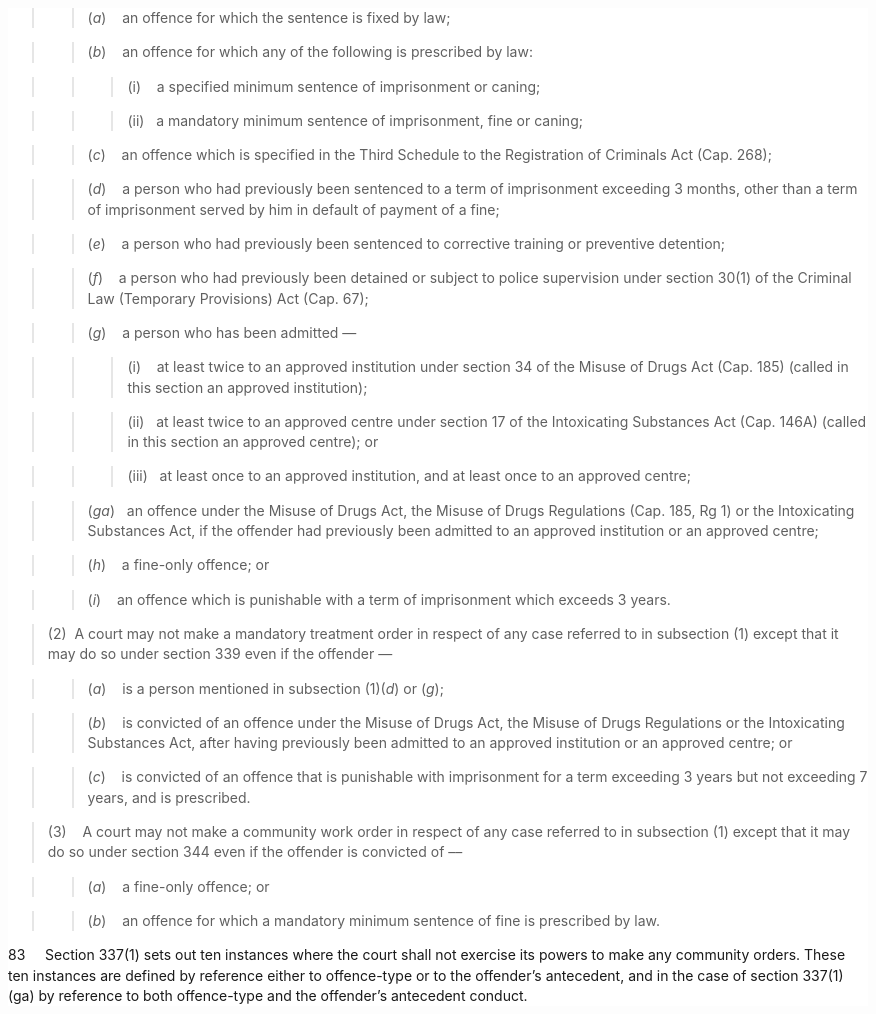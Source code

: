 >> (_a_)    an offence for which the sentence is fixed by law;

>> (_b_)    an offence for which any of the following is prescribed by law:

>>> (i)    a specified minimum sentence of imprisonment or caning;

>>> (ii)   a mandatory minimum sentence of imprisonment, fine or caning;

>> (_c_)    an offence which is specified in the Third Schedule to the Registration of Criminals Act (Cap. 268);

>> (_d_)    a person who had previously been sentenced to a term of imprisonment exceeding 3 months, other than a term of imprisonment served by him in default of payment of a fine;

>> (_e_)    a person who had previously been sentenced to corrective training or preventive detention;

>> (_f_)    a person who had previously been detained or subject to police supervision under section 30(1) of the Criminal Law (Temporary Provisions) Act (Cap. 67);

>> (_g_)    a person who has been admitted —

>>> (i)    at least twice to an approved institution under section 34 of the Misuse of Drugs Act (Cap. 185) (called in this section an approved institution);

>>> (ii)   at least twice to an approved centre under section 17 of the Intoxicating Substances Act (Cap. 146A) (called in this section an approved centre); or

>>> (iii)   at least once to an approved institution, and at least once to an approved centre;

>> (_ga_)   an offence under the Misuse of Drugs Act, the Misuse of Drugs Regulations (Cap. 185, Rg 1) or the Intoxicating Substances Act, if the offender had previously been admitted to an approved institution or an approved centre;

>> (_h_)    a fine-only offence; or

>> (_i_)    an offence which is punishable with a term of imprisonment which exceeds 3 years.

> (2)  A court may not make a mandatory treatment order in respect of any case referred to in subsection (1) except that it may do so under section 339 even if the offender —

>> (_a_)    is a person mentioned in subsection (1)(_d_) or (_g_);

>> (_b_)    is convicted of an offence under the Misuse of Drugs Act, the Misuse of Drugs Regulations or the Intoxicating Substances Act, after having previously been admitted to an approved institution or an approved centre; or

>> (_c_)    is convicted of an offence that is punishable with imprisonment for a term exceeding 3 years but not exceeding 7 years, and is prescribed.

> (3)    A court may not make a community work order in respect of any case referred to in subsection (1) except that it may do so under section 344 even if the offender is convicted of ––

>> (_a_)    a fine-only offence; or

>> (_b_)    an offence for which a mandatory minimum sentence of fine is prescribed by law.

83     Section 337(1) sets out ten instances where the court shall not exercise its powers to make any community orders. These ten instances are defined by reference either to offence-type or to the offender’s antecedent, and in the case of section 337(1)(ga) by reference to both offence-type and the offender’s antecedent conduct.
